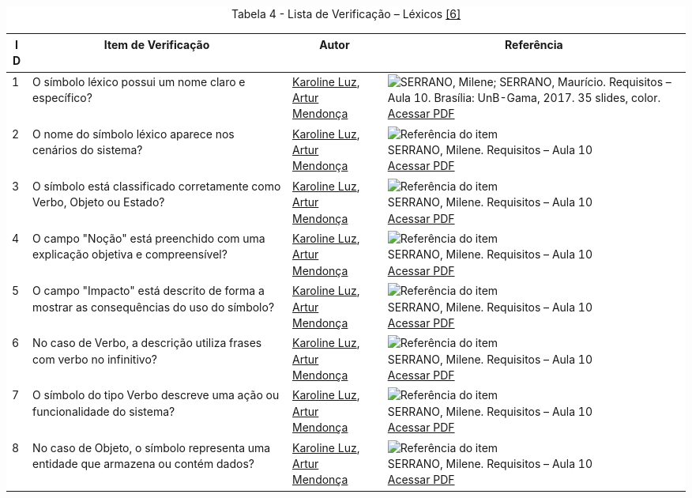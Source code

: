 <p align="center"> Tabela 4 - Lista de Verificação – Léxicos <a id="anchor_6" href="#FRM1"> [6]</a> </p>

| ID  | Item de Verificação                                                                    | Autor                                                                                           | Referência                                                                                                                                                                                                     |
| --- | -------------------------------------------------------------------------------------- | ----------------------------------------------------------------------------------------------- | -------------------------------------------------------------------------------------------------------------------------------------------------------------------------------------------------------------- |
| 1   | O símbolo léxico possui um nome claro e específico?                                    | [Karoline Luz](https://github.com/KarolineLuz), [Artur Mendonça](https://github.com/ArtyMend07) | <div><img src="https://raw.githubusercontent.com/Requisitos-de-Software/2025.1-e-GDF/refs/heads/docs-cria%C3%A7%C3%A3o-lista-de-verifica%C3%A7%C3%A3o---modelagem/docs/assets/modelagem/L%C3%A9xico1.png" alt="SERRANO, Milene; SERRANO, Maurício. Requisitos – Aula 10. Brasília: UnB-Gama, 2017. 35 slides, color." width="100px"><br><a href="https://aprender3.unb.br/pluginfile.php/2124471/mod_resource/content/1/Aula%2010.pdf">Acessar PDF</a></div> |
 | 2   | O nome do símbolo léxico aparece nos cenários do sistema?                              | [Karoline Luz](https://github.com/KarolineLuz), [Artur Mendonça](https://github.com/ArtyMend07) | <div><img src="https://raw.githubusercontent.com/Requisitos-de-Software/2025.1-e-GDF/refs/heads/docs-cria%C3%A7%C3%A3o-lista-de-verifica%C3%A7%C3%A3o---modelagem/docs/assets/modelagem/L%C3%A9xico2.png" alt="Referência do item" width="100px"><br>SERRANO, Milene. Requisitos – Aula 10<br><a href="https://aprender3.unb.br/pluginfile.php/2124471/mod_resource/content/1/Aula%2010.pdf">Acessar PDF</a></div>  |
| 3   | O símbolo está classificado corretamente como Verbo, Objeto ou Estado?                 | [Karoline Luz](https://github.com/KarolineLuz), [Artur Mendonça](https://github.com/ArtyMend07) | <div><img src="https://raw.githubusercontent.com/Requisitos-de-Software/2025.1-e-GDF/refs/heads/docs-cria%C3%A7%C3%A3o-lista-de-verifica%C3%A7%C3%A3o---modelagem/docs/assets/modelagem/L%C3%A9xico3.png" alt="Referência do item" width="100px"><br>SERRANO, Milene. Requisitos – Aula 10<br><a href="https://aprender3.unb.br/pluginfile.php/2124471/mod_resource/content/1/Aula%2010.pdf">Acessar PDF</a></div>|
| 4   | O campo "Noção" está preenchido com uma explicação objetiva e compreensível?           | [Karoline Luz](https://github.com/KarolineLuz), [Artur Mendonça](https://github.com/ArtyMend07) | <div><img src="https://raw.githubusercontent.com/Requisitos-de-Software/2025.1-e-GDF/refs/heads/docs-cria%C3%A7%C3%A3o-lista-de-verifica%C3%A7%C3%A3o---modelagem/docs/assets/modelagem/L%C3%A9xico4.png" alt="Referência do item" width="100px"><br>SERRANO, Milene. Requisitos – Aula 10<br><a href="https://aprender3.unb.br/pluginfile.php/2124471/mod_resource/content/1/Aula%2010.pdf">Acessar PDF</a></div> |
| 5   | O campo "Impacto" está descrito de forma a mostrar as consequências do uso do símbolo? | [Karoline Luz](https://github.com/KarolineLuz), [Artur Mendonça](https://github.com/ArtyMend07) | <div><img src="https://raw.githubusercontent.com/Requisitos-de-Software/2025.1-e-GDF/refs/heads/docs-cria%C3%A7%C3%A3o-lista-de-verifica%C3%A7%C3%A3o---modelagem/docs/assets/modelagem/L%C3%A9xico5.png" alt="Referência do item" width="100px"><br>SERRANO, Milene. Requisitos – Aula 10<br><a href="https://aprender3.unb.br/pluginfile.php/2124471/mod_resource/content/1/Aula%2010.pdf">Acessar PDF</a></div> |
| 6   | No caso de Verbo, a descrição utiliza frases com verbo no infinitivo?                  | [Karoline Luz](https://github.com/KarolineLuz), [Artur Mendonça](https://github.com/ArtyMend07) | <div><img src="https://raw.githubusercontent.com/Requisitos-de-Software/2025.1-e-GDF/refs/heads/docs-cria%C3%A7%C3%A3o-lista-de-verifica%C3%A7%C3%A3o---modelagem/docs/assets/modelagem/L%C3%A9xico6.png" alt="Referência do item" width="100px"><br>SERRANO, Milene. Requisitos – Aula 10<br><a href="https://aprender3.unb.br/pluginfile.php/2124471/mod_resource/content/1/Aula%2010.pdf">Acessar PDF</a></div> |
| 7   | O símbolo do tipo Verbo descreve uma ação ou funcionalidade do sistema?                | [Karoline Luz](https://github.com/KarolineLuz), [Artur Mendonça](https://github.com/ArtyMend07) | <div><img src="https://raw.githubusercontent.com/Requisitos-de-Software/2025.1-e-GDF/refs/heads/docs-cria%C3%A7%C3%A3o-lista-de-verifica%C3%A7%C3%A3o---modelagem/docs/assets/modelagem/L%C3%A9xico7.png" alt="Referência do item" width="100px"><br>SERRANO, Milene. Requisitos – Aula 10<br><a href="https://aprender3.unb.br/pluginfile.php/2124471/mod_resource/content/1/Aula%2010.pdf">Acessar PDF</a></div> |
| 8   | No caso de Objeto, o símbolo representa uma entidade que armazena ou contém dados?     | [Karoline Luz](https://github.com/KarolineLuz), [Artur Mendonça](https://github.com/ArtyMend07) | <div><img src="https://raw.githubusercontent.com/Requisitos-de-Software/2025.1-e-GDF/refs/heads/docs-cria%C3%A7%C3%A3o-lista-de-verifica%C3%A7%C3%A3o---modelagem/docs/assets/modelagem/L%C3%A9xico8.png" alt="Referência do item" width="100px"><br>SERRANO, Milene. Requisitos – Aula 10<br><a href="https://aprender3.unb.br/pluginfile.php/2124471/mod_resource/content/1/Aula%2010.pdf">Acessar PDF</a></div>|